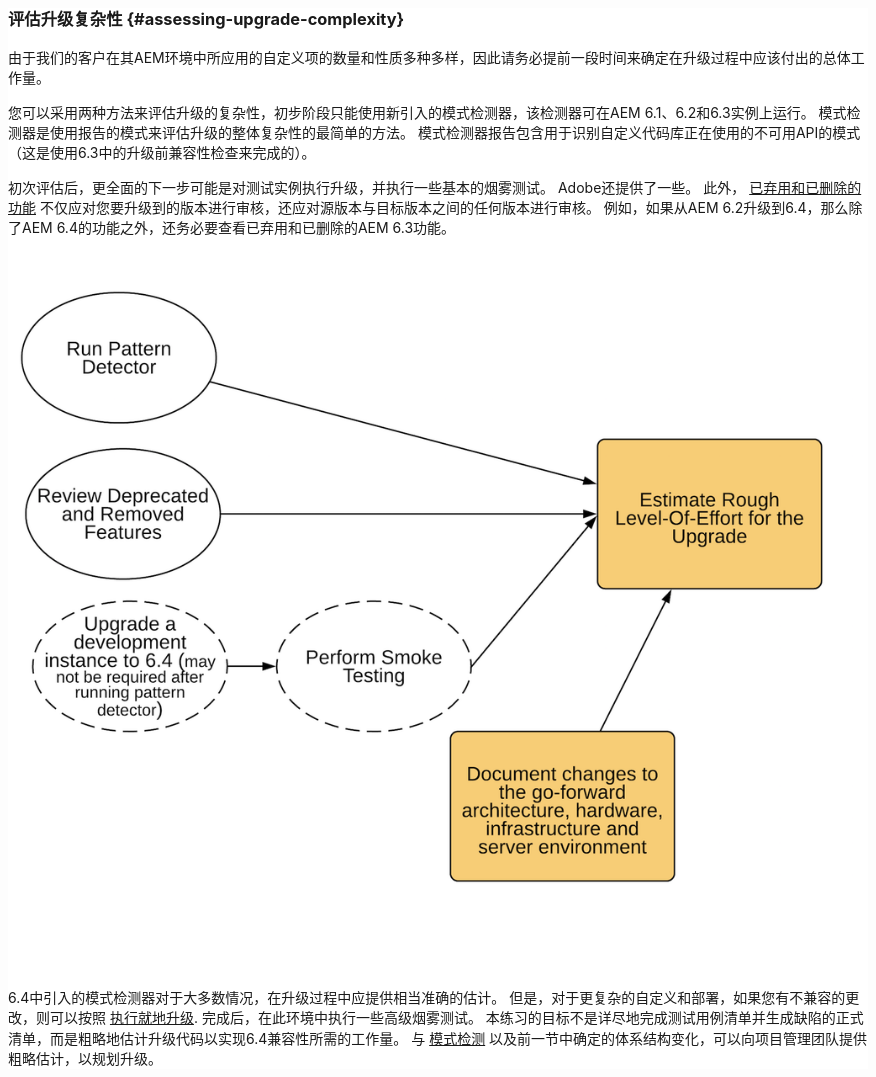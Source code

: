 ### 评估升级复杂性 {#assessing-upgrade-complexity}

由于我们的客户在其AEM环境中所应用的自定义项的数量和性质多种多样，因此请务必提前一段时间来确定在升级过程中应该付出的总体工作量。

您可以采用两种方法来评估升级的复杂性，初步阶段只能使用新引入的模式检测器，该检测器可在AEM 6.1、6.2和6.3实例上运行。 模式检测器是使用报告的模式来评估升级的整体复杂性的最简单的方法。 模式检测器报告包含用于识别自定义代码库正在使用的不可用API的模式（这是使用6.3中的升级前兼容性检查来完成的）。

初次评估后，更全面的下一步可能是对测试实例执行升级，并执行一些基本的烟雾测试。 Adobe还提供了一些。 此外， [已弃用和已删除的功能](/help/release-notes/deprecated-removed-features.md) 不仅应对您要升级到的版本进行审核，还应对源版本与目标版本之间的任何版本进行审核。 例如，如果从AEM 6.2升级到6.4，那么除了AEM 6.4的功能之外，还务必要查看已弃用和已删除的AEM 6.3功能。

![screen_shot_2018-04-04at120912](assets/screen_shot_2018-04-04at120912.png)

6.4中引入的模式检测器对于大多数情况，在升级过程中应提供相当准确的估计。 但是，对于更复杂的自定义和部署，如果您有不兼容的更改，则可以按照 [执行就地升级](/help/sites-deploying/in-place-upgrade.md). 完成后，在此环境中执行一些高级烟雾测试。 本练习的目标不是详尽地完成测试用例清单并生成缺陷的正式清单，而是粗略地估计升级代码以实现6.4兼容性所需的工作量。 与 [模式检测](/help/sites-deploying/pattern-detector.md) 以及前一节中确定的体系结构变化，可以向项目管理团队提供粗略估计，以规划升级。
